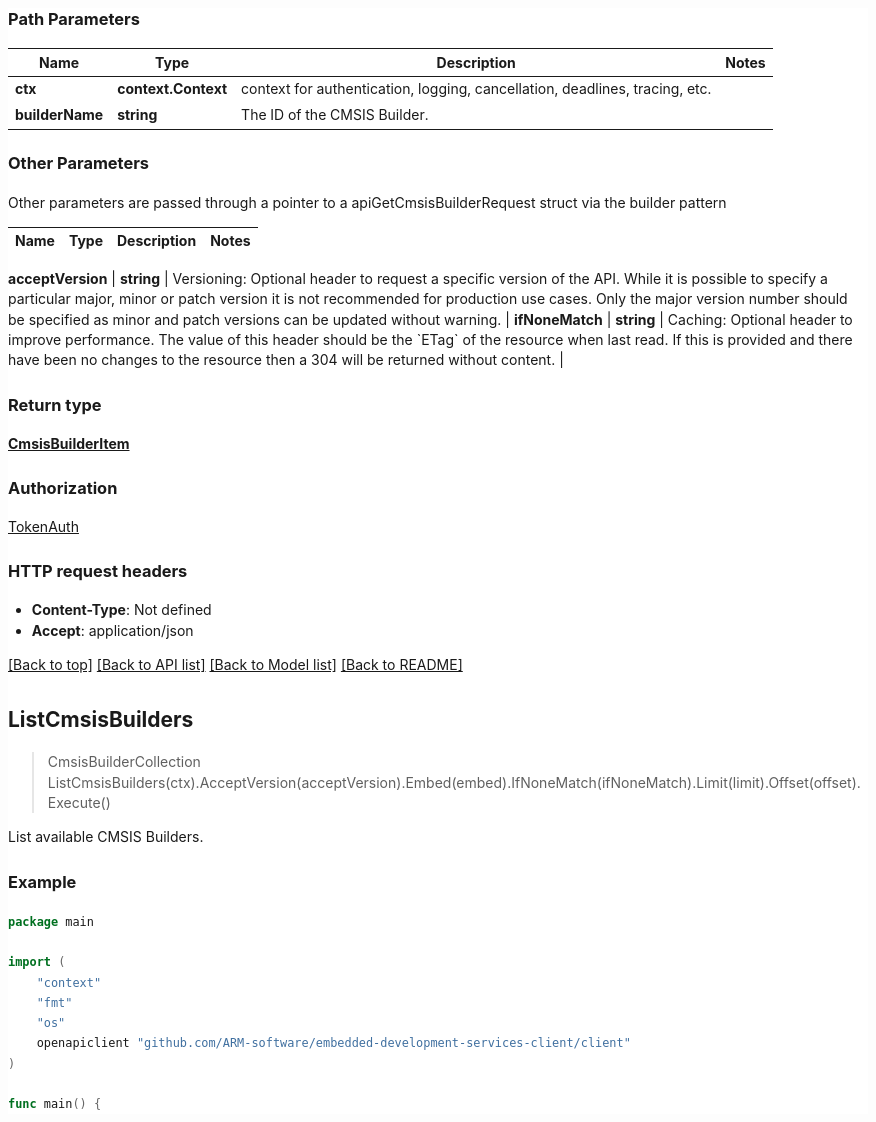 ### Path Parameters


Name | Type | Description  | Notes
------------- | ------------- | ------------- | -------------
**ctx** | **context.Context** | context for authentication, logging, cancellation, deadlines, tracing, etc.
**builderName** | **string** | The ID of the CMSIS Builder. | 

### Other Parameters

Other parameters are passed through a pointer to a apiGetCmsisBuilderRequest struct via the builder pattern


Name | Type | Description  | Notes
------------- | ------------- | ------------- | -------------

 **acceptVersion** | **string** | Versioning: Optional header to request a specific version of the API. While it is possible to specify a particular major, minor or patch version it is not recommended for production use cases. Only the major version number should be specified as minor and patch versions can be updated without warning. | 
 **ifNoneMatch** | **string** | Caching: Optional header to improve performance. The value of this header should be the &#x60;ETag&#x60; of the resource when last read. If this is provided and there have been no changes to the resource then a 304 will be returned without content. | 

### Return type

[**CmsisBuilderItem**](CmsisBuilderItem.md)

### Authorization

[TokenAuth](../README.md#TokenAuth)

### HTTP request headers

- **Content-Type**: Not defined
- **Accept**: application/json

[[Back to top]](#) [[Back to API list]](../README.md#documentation-for-api-endpoints)
[[Back to Model list]](../README.md#documentation-for-models)
[[Back to README]](../README.md)


## ListCmsisBuilders

> CmsisBuilderCollection ListCmsisBuilders(ctx).AcceptVersion(acceptVersion).Embed(embed).IfNoneMatch(ifNoneMatch).Limit(limit).Offset(offset).Execute()

List available CMSIS Builders.



### Example

```go
package main

import (
    "context"
    "fmt"
    "os"
    openapiclient "github.com/ARM-software/embedded-development-services-client/client"
)

func main() {
```